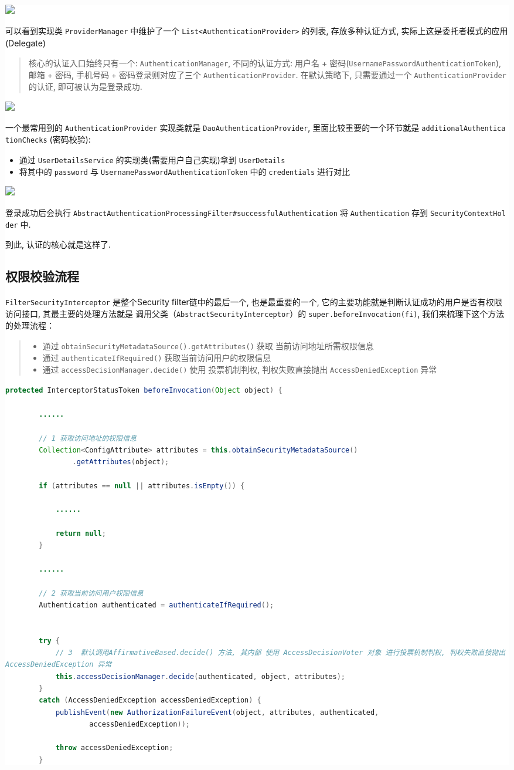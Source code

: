 ![](https://cdn.yangbingdong.com/img/spring-boot-security/provider-manager.png)

可以看到实现类 `ProviderManager` 中维护了一个 `List<AuthenticationProvider>` 的列表, 存放多种认证方式, 实际上这是委托者模式的应用(Delegate)

> 核心的认证入口始终只有一个: `AuthenticationManager`, 不同的认证方式: 用户名 + 密码(`UsernamePasswordAuthenticationToken`), 邮箱 + 密码, 手机号码 + 密码登录则对应了三个 `AuthenticationProvider`. 在默认策略下, 只需要通过一个 `AuthenticationProvider` 的认证, 即可被认为是登录成功.

![](https://cdn.yangbingdong.com/img/spring-boot-security/spring%20security%20architecture.png)

一个最常用到的 `AuthenticationProvider` 实现类就是 `DaoAuthenticationProvider`, 里面比较重要的一个环节就是 `additionalAuthenticationChecks` (密码校验):

*  通过 `UserDetailsService`  的实现类(需要用户自己实现)拿到 `UserDetails`
* 将其中的 `password` 与 `UsernamePasswordAuthenticationToken` 中的 `credentials` 进行对比 

![](https://cdn.yangbingdong.com/img/spring-boot-security/dao-authentication-password-check.png)

登录成功后会执行 `AbstractAuthenticationProcessingFilter#successfulAuthentication` 将 `Authentication` 存到 `SecurityContextHolder` 中.

到此, 认证的核心就是这样了.

## 权限校验流程

`FilterSecurityInterceptor` 是整个Security filter链中的最后一个, 也是最重要的一个, 它的主要功能就是判断认证成功的用户是否有权限访问接口, 其最主要的处理方法就是 调用父类（`AbstractSecurityInterceptor`）的 `super.beforeInvocation(fi)`, 我们来梳理下这个方法的处理流程：

> - 通过 `obtainSecurityMetadataSource().getAttributes()` 获取 当前访问地址所需权限信息
> - 通过 `authenticateIfRequired()` 获取当前访问用户的权限信息
> - 通过 `accessDecisionManager.decide()` 使用 投票机制判权, 判权失败直接抛出 `AccessDeniedException` 异常

```java
protected InterceptorStatusToken beforeInvocation(Object object) {
	       
	    ......
	    
	    // 1 获取访问地址的权限信息 
		Collection<ConfigAttribute> attributes = this.obtainSecurityMetadataSource()
				.getAttributes(object);

		if (attributes == null || attributes.isEmpty()) {
		
		    ......
		    
			return null;
		}

        ......

        // 2 获取当前访问用户权限信息
		Authentication authenticated = authenticateIfRequired();

	
		try {
		    // 3  默认调用AffirmativeBased.decide() 方法, 其内部 使用 AccessDecisionVoter 对象 进行投票机制判权, 判权失败直接抛出 AccessDeniedException 异常 
			this.accessDecisionManager.decide(authenticated, object, attributes);
		}
		catch (AccessDeniedException accessDeniedException) {
			publishEvent(new AuthorizationFailureEvent(object, attributes, authenticated,
					accessDeniedException));

			throw accessDeniedException;
		}
```